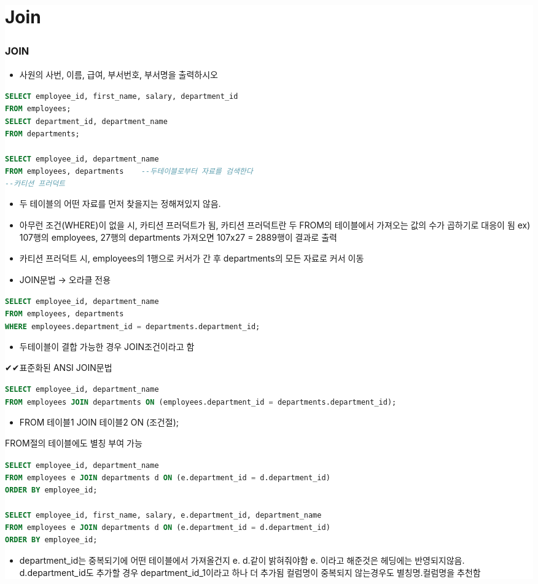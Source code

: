 # Join

### JOIN

- 사원의 사번, 이름, 급여, 부서번호, 부서명을 출력하시오

```sql
SELECT employee_id, first_name, salary, department_id
FROM employees;
SELECT department_id, department_name
FROM departments;

SELECT employee_id, department_name
FROM employees, departments    --두테이블로부터 자료를 검색한다
--카티션 프러덕트
```

- 두 테이블의 어떤 자료를 먼저 찾을지는 정해져있지 않음.
- 아무런 조건(WHERE)이 없을 시, 카티션 프러덕트가 됨,
카티션 프러덕트란 두 FROM의 테이블에서 가져오는 값의 수가 곱하기로 대응이 됨 
ex) 107행의 employees, 27행의 departments 가져오면 107x27 = 2889행이 결과로 출력
- 카티션 프러덕트 시, employees의 1행으로 커서가 간 후 departments의 모든 자료로 커서 이동

- JOIN문법 → 오라클 전용

```sql
SELECT employee_id, department_name
FROM employees, departments
WHERE employees.department_id = departments.department_id;
```

- 두테이블이 결합 가능한 경우 JOIN조건이라고 함

✔✔표준화된 ANSI JOIN문법

```sql
SELECT employee_id, department_name
FROM employees JOIN departments ON (employees.department_id = departments.department_id);
```

- FROM 테이블1 JOIN 테이블2 ON (조건절);

FROM절의 테이블에도 별칭 부여 가능 

```sql
SELECT employee_id, department_name
FROM employees e JOIN departments d ON (e.department_id = d.department_id)
ORDER BY employee_id;

SELECT employee_id, first_name, salary, e.department_id, department_name
FROM employees e JOIN departments d ON (e.department_id = d.department_id)
ORDER BY employee_id;
```

- department_id는 중복되기에 어떤 테이블에서 가져올건지 e. d.같이 밝혀줘야함
e. 이라고 해준것은 헤딩에는 반영되지않음. 
d.department_id도 추가할 경우 department_id_1이라고 하나 더 추가됨 
컬럼명이 중복되지 않는경우도 별칭명.컬럼명을 추천함
